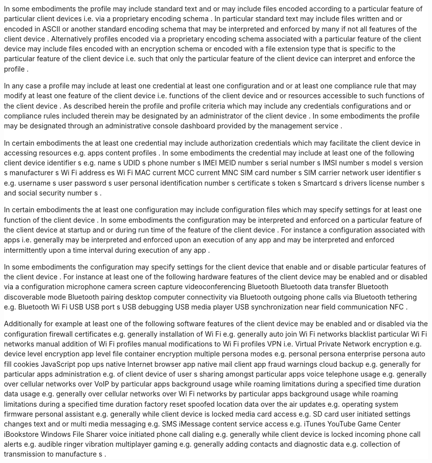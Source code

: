 In some embodiments the profile may include standard text and or may include files encoded according to a particular feature of particular client devices i.e. via a proprietary encoding schema . In particular standard text may include files written and or encoded in ASCII or another standard encoding schema that may be interpreted and enforced by many if not all features of the client device . Alternatively profiles encoded via a proprietary encoding schema associated with a particular feature of the client device may include files encoded with an encryption schema or encoded with a file extension type that is specific to the particular feature of the client device i.e. such that only the particular feature of the client device can interpret and enforce the profile .

In any case a profile may include at least one credential at least one configuration and or at least one compliance rule that may modify at least one feature of the client device i.e. functions of the client device and or resources accessible to such functions of the client device . As described herein the profile and profile criteria which may include any credentials configurations and or compliance rules included therein may be designated by an administrator of the client device . In some embodiments the profile may be designated through an administrative console dashboard provided by the management service .

In certain embodiments the at least one credential may include authorization credentials which may facilitate the client device in accessing resources e.g. apps content profiles . In some embodiments the credential may include at least one of the following client device identifier s e.g. name s UDID s phone number s IMEI MEID number s serial number s IMSI number s model s version s manufacturer s Wi Fi address es Wi Fi MAC current MCC current MNC SIM card number s SIM carrier network user identifier s e.g. username s user password s user personal identification number s certificate s token s Smartcard s drivers license number s and social security number s .

In certain embodiments the at least one configuration may include configuration files which may specify settings for at least one function of the client device . In some embodiments the configuration may be interpreted and enforced on a particular feature of the client device at startup and or during run time of the feature of the client device . For instance a configuration associated with apps i.e. generally may be interpreted and enforced upon an execution of any app and may be interpreted and enforced intermittently upon a time interval during execution of any app .

In some embodiments the configuration may specify settings for the client device that enable and or disable particular features of the client device . For instance at least one of the following hardware features of the client device may be enabled and or disabled via a configuration microphone camera screen capture videoconferencing Bluetooth Bluetooth data transfer Bluetooth discoverable mode Bluetooth pairing desktop computer connectivity via Bluetooth outgoing phone calls via Bluetooth tethering e.g. Bluetooth Wi Fi USB USB port s USB debugging USB media player USB synchronization near field communication NFC .

Additionally for example at least one of the following software features of the client device may be enabled and or disabled via the configuration firewall certificates e.g. generally installation of Wi Fi e.g. generally auto join Wi Fi networks blacklist particular Wi Fi networks manual addition of Wi Fi profiles manual modifications to Wi Fi profiles VPN i.e. Virtual Private Network encryption e.g. device level encryption app level file container encryption multiple persona modes e.g. personal persona enterprise persona auto fill cookies JavaScript pop ups native Internet browser app native mail client app fraud warnings cloud backup e.g. generally for particular apps administration e.g. of client device of user s sharing amongst particular apps voice telephone usage e.g. generally over cellular networks over VoIP by particular apps background usage while roaming limitations during a specified time duration data usage e.g. generally over cellular networks over Wi Fi networks by particular apps background usage while roaming limitations during a specified time duration factory reset spoofed location data over the air updates e.g. operating system firmware personal assistant e.g. generally while client device is locked media card access e.g. SD card user initiated settings changes text and or multi media messaging e.g. SMS iMessage content service access e.g. iTunes YouTube Game Center iBookstore Windows File Sharer voice initiated phone call dialing e.g. generally while client device is locked incoming phone call alerts e.g. audible ringer vibration multiplayer gaming e.g. generally adding contacts and diagnostic data e.g. collection of transmission to manufacture s .
